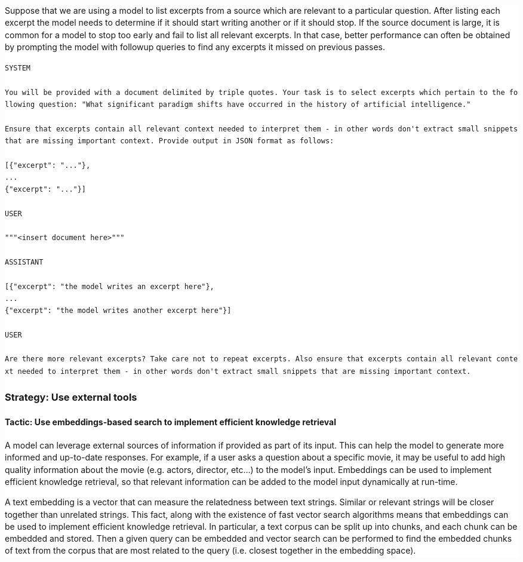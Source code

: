 Suppose that we are using a model to list excerpts from a source which are relevant to a particular question. After listing each excerpt the model needs to determine if it should start writing another or if it should stop. If the source document is large, it is common for a model to stop too early and fail to list all relevant excerpts. In that case, better performance can often be obtained by prompting the model with followup queries to find any excerpts it missed on previous passes.

```text
SYSTEM

You will be provided with a document delimited by triple quotes. Your task is to select excerpts which pertain to the following question: "What significant paradigm shifts have occurred in the history of artificial intelligence."

Ensure that excerpts contain all relevant context needed to interpret them - in other words don't extract small snippets that are missing important context. Provide output in JSON format as follows: 

[{"excerpt": "..."},
...
{"excerpt": "..."}]

USER

"""<insert document here>"""

ASSISTANT

[{"excerpt": "the model writes an excerpt here"},
...
{"excerpt": "the model writes another excerpt here"}]

USER

Are there more relevant excerpts? Take care not to repeat excerpts. Also ensure that excerpts contain all relevant context needed to interpret them - in other words don't extract small snippets that are missing important context.
```

### Strategy: Use external tools

#### Tactic: Use embeddings-based search to implement efficient knowledge retrieval

A model can leverage external sources of information if provided as part of its input. This can help the model to generate more informed and up-to-date responses. For example, if a user asks a question about a specific movie, it may be useful to add high quality information about the movie (e.g. actors, director, etc…) to the model’s input. Embeddings can be used to implement efficient knowledge retrieval, so that relevant information can be added to the model input dynamically at run-time.

A text embedding is a vector that can measure the relatedness between text strings. Similar or relevant strings will be closer together than unrelated strings. This fact, along with the existence of fast vector search algorithms means that embeddings can be used to implement efficient knowledge retrieval. In particular, a text corpus can be split up into chunks, and each chunk can be embedded and stored. Then a given query can be embedded and vector search can be performed to find the embedded chunks of text from the corpus that are most related to the query (i.e. closest together in the embedding space).
